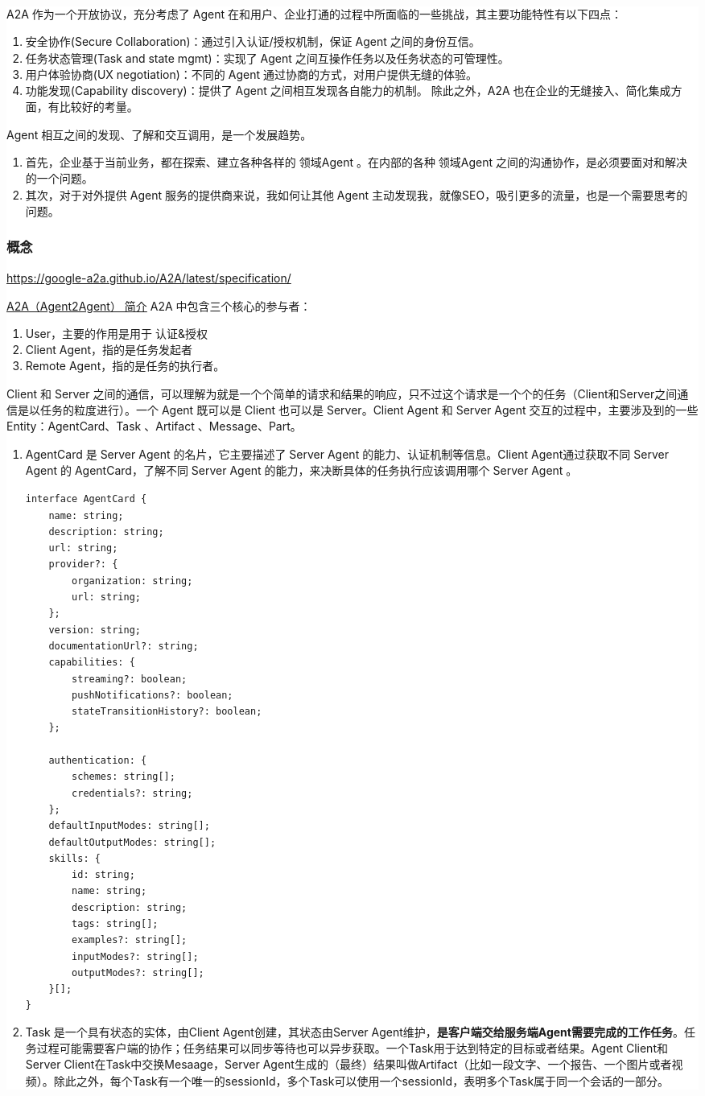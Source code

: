 A2A 作为一个开放协议，充分考虑了 Agent 在和用户、企业打通的过程中所面临的一些挑战，其主要功能特性有以下四点：

1. 安全协作(Secure Collaboration)：通过引入认证/授权机制，保证 Agent 之间的身份互信。
2. 任务状态管理(Task and state mgmt)：实现了 Agent 之间互操作任务以及任务状态的可管理性。
3. 用户体验协商(UX negotiation)：不同的 Agent 通过协商的方式，对用户提供无缝的体验。
4. 功能发现(Capability discovery)：提供了 Agent 之间相互发现各自能力的机制。
除此之外，A2A 也在企业的无缝接入、简化集成方面，有比较好的考量。

Agent 相互之间的发现、了解和交互调用，是一个发展趋势。

1. 首先，企业基于当前业务，都在探索、建立各种各样的 领域Agent 。在内部的各种 领域Agent 之间的沟通协作，是必须要面对和解决的一个问题。
2. 其次，对于对外提供 Agent 服务的提供商来说，我如何让其他 Agent 主动发现我，就像SEO，吸引更多的流量，也是一个需要思考的问题。

### 概念

https://google-a2a.github.io/A2A/latest/specification/

[A2A（Agent2Agent） 简介](https://mp.weixin.qq.com/s/7d-fQf0sgS3OZgaQZm7blw)
A2A 中包含三个核心的参与者：
1. User，主要的作用是用于 认证&授权 
2. Client Agent，指的是任务发起者
3. Remote Agent，指的是任务的执行者。

Client 和 Server 之间的通信，可以理解为就是一个个简单的请求和结果的响应，只不过这个请求是一个个的任务（Client和Server之间通信是以任务的粒度进行）。一个 Agent 既可以是 Client 也可以是 Server。Client Agent 和 Server Agent 交互的过程中，主要涉及到的一些Entity：AgentCard、Task 、Artifact 、Message、Part。
1. AgentCard 是 Server Agent 的名片，它主要描述了 Server Agent 的能力、认证机制等信息。Client Agent通过获取不同 Server Agent 的 AgentCard，了解不同 Server Agent 的能力，来决断具体的任务执行应该调用哪个 Server Agent 。
    ```
    interface AgentCard {
        name: string;
        description: string;
        url: string;
        provider?: {
            organization: string;
            url: string;
        };
        version: string;
        documentationUrl?: string;
        capabilities: {
            streaming?: boolean; 
            pushNotifications?: boolean;
            stateTransitionHistory?: boolean;
        };

        authentication: {
            schemes: string[]; 
            credentials?: string;
        };
        defaultInputModes: string[];
        defaultOutputModes: string[];
        skills: {
            id: string; 
            name: string;
            description: string;
            tags: string[];
            examples?: string[]; 
            inputModes?: string[];
            outputModes?: string[];
        }[];
    }
    ```
2. Task 是一个具有状态的实体，由Client Agent创建，其状态由Server Agent维护，**是客户端交给服务端Agent需要完成的工作任务**。任务过程可能需要客户端的协作；任务结果可以同步等待也可以异步获取。一个Task用于达到特定的目标或者结果。Agent Client和Server Client在Task中交换Mesaage，Server Agent生成的（最终）结果叫做Artifact（比如一段文字、一个报告、一个图片或者视频）。除此之外，每个Task有一个唯一的sessionId，多个Task可以使用一个sessionId，表明多个Task属于同一个会话的一部分。